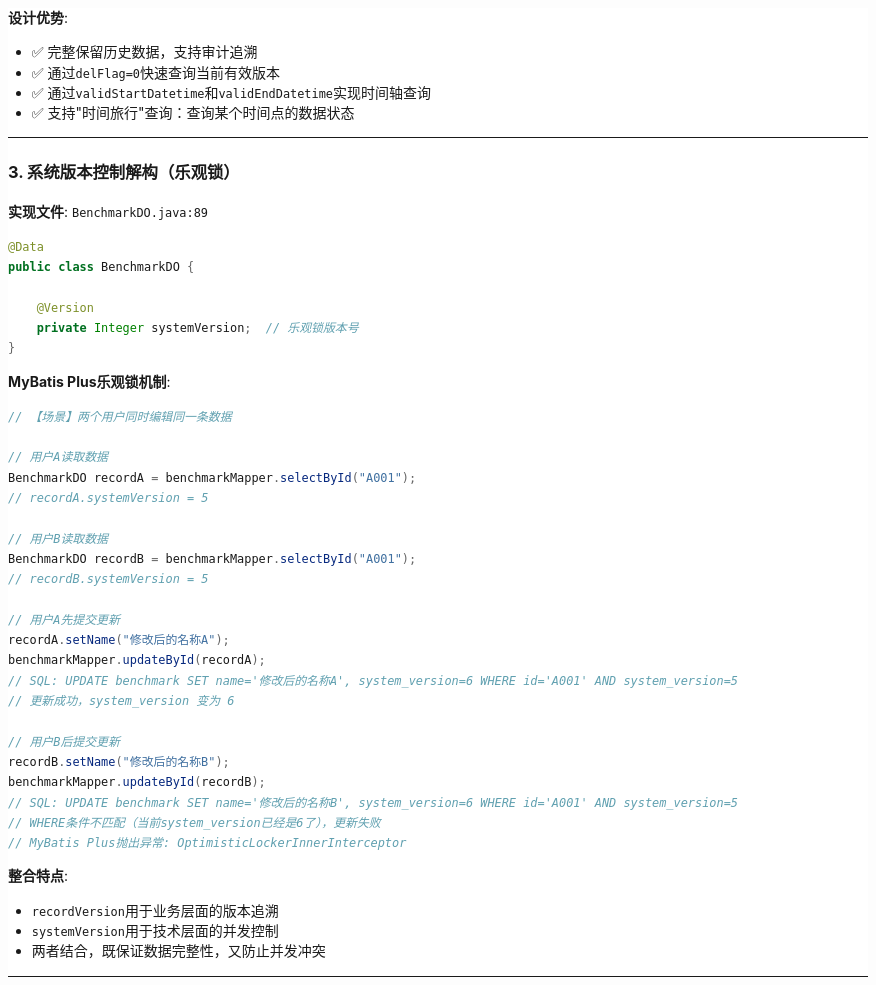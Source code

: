 **设计优势**:
- ✅ 完整保留历史数据，支持审计追溯
- ✅ 通过`delFlag=0`快速查询当前有效版本
- ✅ 通过`validStartDatetime`和`validEndDatetime`实现时间轴查询
- ✅ 支持"时间旅行"查询：查询某个时间点的数据状态

---

### 3. 系统版本控制解构（乐观锁）

**实现文件**: `BenchmarkDO.java:89`

```java
@Data
public class BenchmarkDO {

    @Version
    private Integer systemVersion;  // 乐观锁版本号
}
```

**MyBatis Plus乐观锁机制**:
```java
// 【场景】两个用户同时编辑同一条数据

// 用户A读取数据
BenchmarkDO recordA = benchmarkMapper.selectById("A001");
// recordA.systemVersion = 5

// 用户B读取数据
BenchmarkDO recordB = benchmarkMapper.selectById("A001");
// recordB.systemVersion = 5

// 用户A先提交更新
recordA.setName("修改后的名称A");
benchmarkMapper.updateById(recordA);
// SQL: UPDATE benchmark SET name='修改后的名称A', system_version=6 WHERE id='A001' AND system_version=5
// 更新成功，system_version 变为 6

// 用户B后提交更新
recordB.setName("修改后的名称B");
benchmarkMapper.updateById(recordB);
// SQL: UPDATE benchmark SET name='修改后的名称B', system_version=6 WHERE id='A001' AND system_version=5
// WHERE条件不匹配（当前system_version已经是6了），更新失败
// MyBatis Plus抛出异常: OptimisticLockerInnerInterceptor
```

**整合特点**:
- `recordVersion`用于业务层面的版本追溯
- `systemVersion`用于技术层面的并发控制
- 两者结合，既保证数据完整性，又防止并发冲突

---
